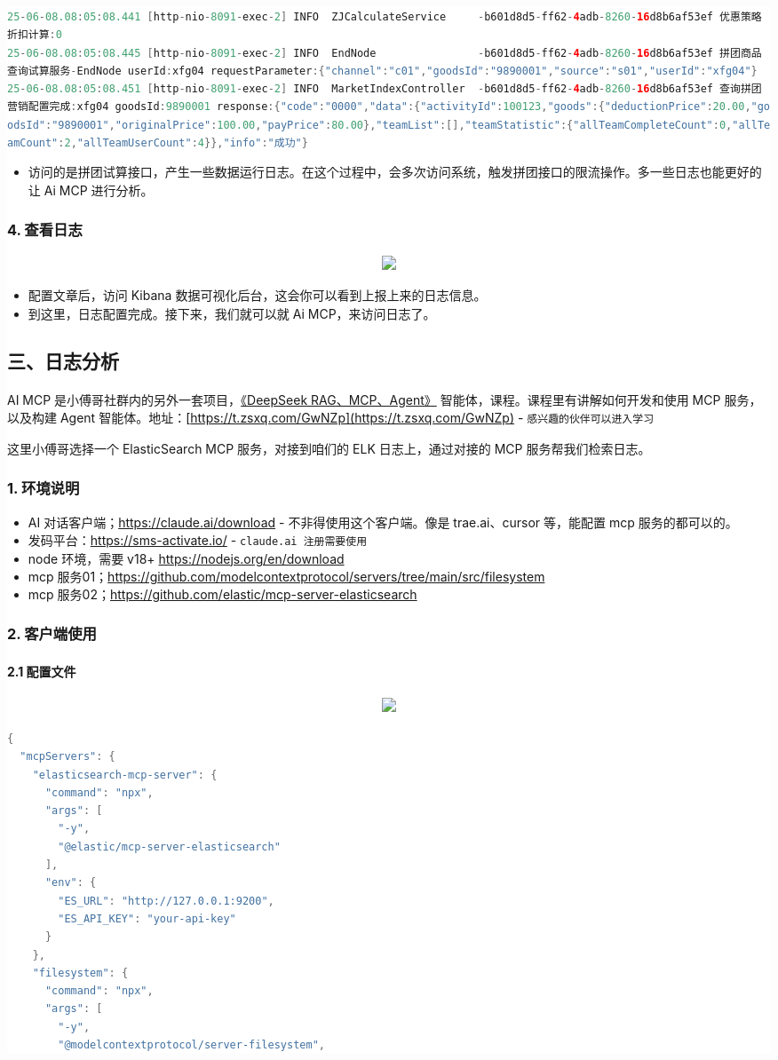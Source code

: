 ```java
25-06-08.08:05:08.441 [http-nio-8091-exec-2] INFO  ZJCalculateService     -b601d8d5-ff62-4adb-8260-16d8b6af53ef 优惠策略折扣计算:0
25-06-08.08:05:08.445 [http-nio-8091-exec-2] INFO  EndNode                -b601d8d5-ff62-4adb-8260-16d8b6af53ef 拼团商品查询试算服务-EndNode userId:xfg04 requestParameter:{"channel":"c01","goodsId":"9890001","source":"s01","userId":"xfg04"}
25-06-08.08:05:08.451 [http-nio-8091-exec-2] INFO  MarketIndexController  -b601d8d5-ff62-4adb-8260-16d8b6af53ef 查询拼团营销配置完成:xfg04 goodsId:9890001 response:{"code":"0000","data":{"activityId":100123,"goods":{"deductionPrice":20.00,"goodsId":"9890001","originalPrice":100.00,"payPrice":80.00},"teamList":[],"teamStatistic":{"allTeamCompleteCount":0,"allTeamCount":2,"allTeamUserCount":4}},"info":"成功"}
```

- 访问的是拼团试算接口，产生一些数据运行日志。在这个过程中，会多次访问系统，触发拼团接口的限流操作。多一些日志也能更好的让 Ai MCP 进行分析。

### 4. 查看日志

<div align="center">
    <img src="https://bugstack.cn/images/article/project/group-buy-market/group-buy-market-2-23-07.png" width="950px">
</div>

- 配置文章后，访问 Kibana 数据可视化后台，这会你可以看到上报上来的日志信息。
- 到这里，日志配置完成。接下来，我们就可以就 Ai MCP，来访问日志了。

## 三、日志分析

AI MCP 是小傅哥社群内的另外一套项目，[《DeepSeek RAG、MCP、Agent》](https://t.zsxq.com/GwNZp) 智能体，课程。课程里有讲解如何开发和使用 MCP 服务，以及构建 Agent 智能体。地址：[https://t.zsxq.com/GwNZp](https://t.zsxq.com/GwNZp) - `感兴趣的伙伴可以进入学习`

这里小傅哥选择一个 ElasticSearch MCP 服务，对接到咱们的 ELK 日志上，通过对接的 MCP 服务帮我们检索日志。

### 1. 环境说明

- AI 对话客户端；https://claude.ai/download - 不非得使用这个客户端。像是 trae.ai、cursor 等，能配置 mcp 服务的都可以的。
- 发码平台：https://sms-activate.io/ - `claude.ai 注册需要使用`
- node 环境，需要 v18+ https://nodejs.org/en/download
- mcp 服务01；https://github.com/modelcontextprotocol/servers/tree/main/src/filesystem
- mcp 服务02；https://github.com/elastic/mcp-server-elasticsearch

### 2. 客户端使用

#### 2.1 配置文件

<div align="center">
    <img src="https://bugstack.cn/images/article/project/group-buy-market/group-buy-market-2-23-09.png" width="650px">
</div>

```java
{
  "mcpServers": {
    "elasticsearch-mcp-server": {
      "command": "npx",
      "args": [
        "-y",
        "@elastic/mcp-server-elasticsearch"
      ],
      "env": {
        "ES_URL": "http://127.0.0.1:9200",
        "ES_API_KEY": "your-api-key"
      }
    },
    "filesystem": {
      "command": "npx",
      "args": [
        "-y",
        "@modelcontextprotocol/server-filesystem",
```